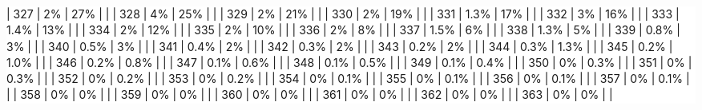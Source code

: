 | 327 | 2% | 27% |  |
| 328 | 4% | 25% |  |
| 329 | 2% | 21% |  |
| 330 | 2% | 19% |  |
| 331 | 1.3% | 17% |  |
| 332 | 3% | 16% |  |
| 333 | 1.4% | 13% |  |
| 334 | 2% | 12% |  |
| 335 | 2% | 10% |  |
| 336 | 2% | 8% |  |
| 337 | 1.5% | 6% |  |
| 338 | 1.3% | 5% |  |
| 339 | 0.8% | 3% |  |
| 340 | 0.5% | 3% |  |
| 341 | 0.4% | 2% |  |
| 342 | 0.3% | 2% |  |
| 343 | 0.2% | 2% |  |
| 344 | 0.3% | 1.3% |  |
| 345 | 0.2% | 1.0% |  |
| 346 | 0.2% | 0.8% |  |
| 347 | 0.1% | 0.6% |  |
| 348 | 0.1% | 0.5% |  |
| 349 | 0.1% | 0.4% |  |
| 350 | 0% | 0.3% |  |
| 351 | 0% | 0.3% |  |
| 352 | 0% | 0.2% |  |
| 353 | 0% | 0.2% |  |
| 354 | 0% | 0.1% |  |
| 355 | 0% | 0.1% |  |
| 356 | 0% | 0.1% |  |
| 357 | 0% | 0.1% |  |
| 358 | 0% | 0% |  |
| 359 | 0% | 0% |  |
| 360 | 0% | 0% |  |
| 361 | 0% | 0% |  |
| 362 | 0% | 0% |  |
| 363 | 0% | 0% |  |